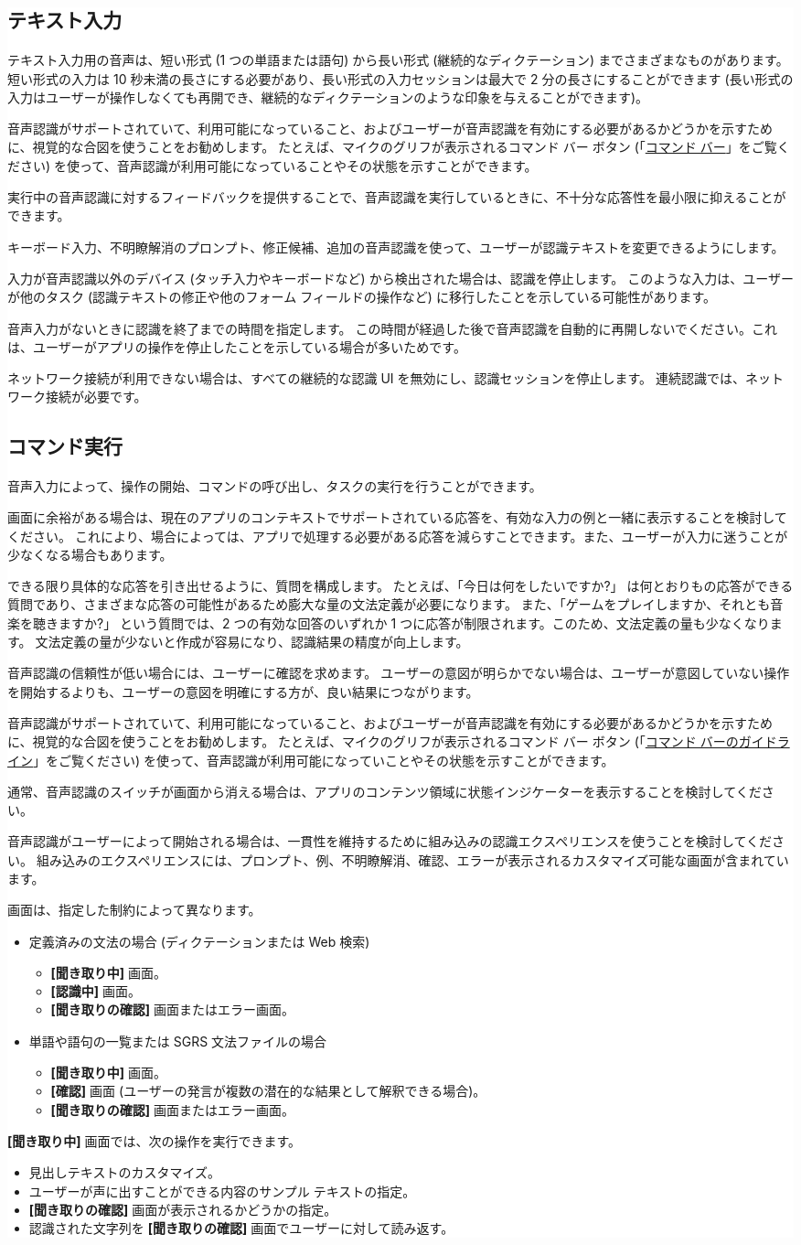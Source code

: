## <a name="text-input"></a>テキスト入力

テキスト入力用の音声は、短い形式 (1 つの単語または語句) から長い形式 (継続的なディクテーション) までさまざまなものがあります。 短い形式の入力は 10 秒未満の長さにする必要があり、長い形式の入力セッションは最大で 2 分の長さにすることができます (長い形式の入力はユーザーが操作しなくても再開でき、継続的なディクテーションのような印象を与えることができます)。

音声認識がサポートされていて、利用可能になっていること、およびユーザーが音声認識を有効にする必要があるかどうかを示すために、視覚的な合図を使うことをお勧めします。 たとえば、マイクのグリフが表示されるコマンド バー ボタン (「[コマンド バー](../controls-and-patterns/app-bars.md)」をご覧ください) を使って、音声認識が利用可能になっていることやその状態を示すことができます。

実行中の音声認識に対するフィードバックを提供することで、音声認識を実行しているときに、不十分な応答性を最小限に抑えることができます。

キーボード入力、不明瞭解消のプロンプト、修正候補、追加の音声認識を使って、ユーザーが認識テキストを変更できるようにします。

入力が音声認識以外のデバイス (タッチ入力やキーボードなど) から検出された場合は、認識を停止します。 このような入力は、ユーザーが他のタスク (認識テキストの修正や他のフォーム フィールドの操作など) に移行したことを示している可能性があります。

音声入力がないときに認識を終了までの時間を指定します。 この時間が経過した後で音声認識を自動的に再開しないでください。これは、ユーザーがアプリの操作を停止したことを示している場合が多いためです。

ネットワーク接続が利用できない場合は、すべての継続的な認識 UI を無効にし、認識セッションを停止します。 連続認識では、ネットワーク接続が必要です。

## <a name="commanding"></a>コマンド実行

音声入力によって、操作の開始、コマンドの呼び出し、タスクの実行を行うことができます。

画面に余裕がある場合は、現在のアプリのコンテキストでサポートされている応答を、有効な入力の例と一緒に表示することを検討してください。 これにより、場合によっては、アプリで処理する必要がある応答を減らすことできます。また、ユーザーが入力に迷うことが少なくなる場合もあります。

できる限り具体的な応答を引き出せるように、質問を構成します。 たとえば、「今日は何をしたいですか?」 は何とおりもの応答ができる質問であり、さまざまな応答の可能性があるため膨大な量の文法定義が必要になります。 また、「ゲームをプレイしますか、それとも音楽を聴きますか?」 という質問では、2 つの有効な回答のいずれか 1 つに応答が制限されます。このため、文法定義の量も少なくなります。 文法定義の量が少ないと作成が容易になり、認識結果の精度が向上します。

音声認識の信頼性が低い場合には、ユーザーに確認を求めます。 ユーザーの意図が明らかでない場合は、ユーザーが意図していない操作を開始するよりも、ユーザーの意図を明確にする方が、良い結果につながります。

音声認識がサポートされていて、利用可能になっていること、およびユーザーが音声認識を有効にする必要があるかどうかを示すために、視覚的な合図を使うことをお勧めします。 たとえば、マイクのグリフが表示されるコマンド バー ボタン (「[コマンド バーのガイドライン](../controls-and-patterns/app-bars.md)」をご覧ください) を使って、音声認識が利用可能になっていことやその状態を示すことができます。

通常、音声認識のスイッチが画面から消える場合は、アプリのコンテンツ領域に状態インジケーターを表示することを検討してください。

音声認識がユーザーによって開始される場合は、一貫性を維持するために組み込みの認識エクスペリエンスを使うことを検討してください。 組み込みのエクスペリエンスには、プロンプト、例、不明瞭解消、確認、エラーが表示されるカスタマイズ可能な画面が含まれています。

画面は、指定した制約によって異なります。

-   定義済みの文法の場合 (ディクテーションまたは Web 検索)

    -   **[聞き取り中]** 画面。
    -   **[認識中]** 画面。
    -   **[聞き取りの確認]** 画面またはエラー画面。
-   単語や語句の一覧または SGRS 文法ファイルの場合

    -   **[聞き取り中]** 画面。
    -   **[確認]** 画面 (ユーザーの発言が複数の潜在的な結果として解釈できる場合)。
    -   **[聞き取りの確認]** 画面またはエラー画面。

**[聞き取り中]** 画面では、次の操作を実行できます。

-   見出しテキストのカスタマイズ。
-   ユーザーが声に出すことができる内容のサンプル テキストの指定。
-   **[聞き取りの確認]** 画面が表示されるかどうかの指定。
-   認識された文字列を **[聞き取りの確認]** 画面でユーザーに対して読み返す。
